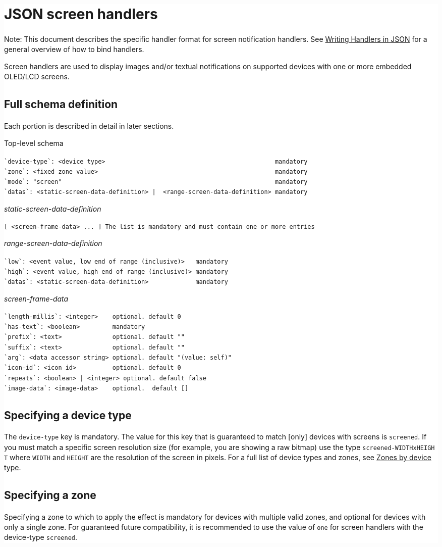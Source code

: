 # JSON screen handlers

Note: This document describes the specific handler format for screen notification handlers.  See [Writing Handlers in JSON][json-handlers] for a general overview of how to bind handlers.

Screen handlers are used to display images and/or textual notifications on supported devices with one or more embedded OLED/LCD screens.

## Full schema definition ##

Each portion is described in detail in later sections.

Top-level schema

    `device-type`: <device type>                                               mandatory
    `zone`: <fixed zone value>                                                 mandatory
    `mode`: "screen"                                                           mandatory
    `datas`: <static-screen-data-definition> |  <range-screen-data-definition> mandatory

_static-screen-data-definition_

    [ <screen-frame-data> ... ] The list is mandatory and must contain one or more entries

_range-screen-data-definition_

    `low`: <event value, low end of range (inclusive)>   mandatory
    `high`: <event value, high end of range (inclusive)> mandatory
    `datas`: <static-screen-data-definition>             mandatory

_screen-frame-data_

    `length-millis`: <integer>    optional. default 0
    `has-text`: <boolean>         mandatory
    `prefix`: <text>              optional. default ""
    `suffix`: <text>              optional. default ""
    `arg`: <data accessor string> optional. default "(value: self)"
    `icon-id`: <icon id>          optional. default 0
    `repeats`: <boolean> | <integer> optional. default false
    `image-data`: <image-data>    optional.  default []

## Specifying a device type ##

The `device-type` key is mandatory.  The value for this key that is guaranteed to match [only] devices with screens is `screened`.  If you must match a specific screen resolution size (for example, you are showing a raw bitmap) use the type `screened-WIDTHxHEIGHT` where `WIDTH` and `HEIGHT` are the resolution of the screen in pixels.  For a full list of device types and zones, see [Zones by device type][zones-types].

## Specifying a zone ##

Specifying a zone to which to apply the effect is mandatory for devices with multiple valid zones, and optional for devices with only a single zone.  For guaranteed future compatibility, it is recommended to use the value of `one` for screen handlers with the device-type `screened`.


[json-handlers]: /doc/api/writing-handlers-in-json.md "Writing Handlers in JSON"
[api doc]: /doc/api/sending-game-events.md "Event API documentation"
[zones-types]: /doc/api/standard-zones.md "Device types and zones"
[HID reference]: http://www.usb.org/developers/hidpage/Hut1_12v2.pdf
[event-icons]: /doc/api/event-icons.md